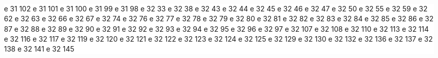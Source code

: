 e 31 102
e 31 101
e 31 100
e 31 99
e 31 98
e 32 33
e 32 38
e 32 43
e 32 44
e 32 45
e 32 46
e 32 47
e 32 50
e 32 55
e 32 59
e 32 62
e 32 63
e 32 66
e 32 67
e 32 74
e 32 76
e 32 77
e 32 78
e 32 79
e 32 80
e 32 81
e 32 82
e 32 83
e 32 84
e 32 85
e 32 86
e 32 87
e 32 88
e 32 89
e 32 90
e 32 91
e 32 92
e 32 93
e 32 94
e 32 95
e 32 96
e 32 97
e 32 107
e 32 108
e 32 110
e 32 113
e 32 114
e 32 116
e 32 117
e 32 119
e 32 120
e 32 121
e 32 122
e 32 123
e 32 124
e 32 125
e 32 129
e 32 130
e 32 132
e 32 136
e 32 137
e 32 138
e 32 141
e 32 145